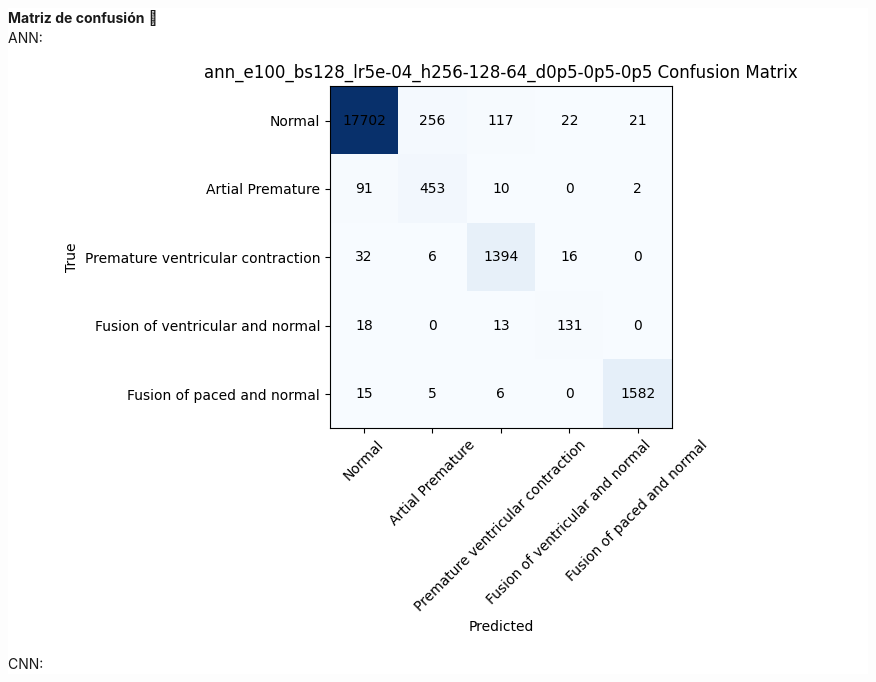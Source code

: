 **Matriz de confusión** 🎯  
ANN:  
![Confusión ANN](results/ann_e100_bs128_lr5e-04_h256-128-64_d0p5-0p5-0p5/plots/ann_e100_bs128_lr5e-04_h256-128-64_d0p5-0p5-0p5_confusion_matrix.png)  
CNN:  